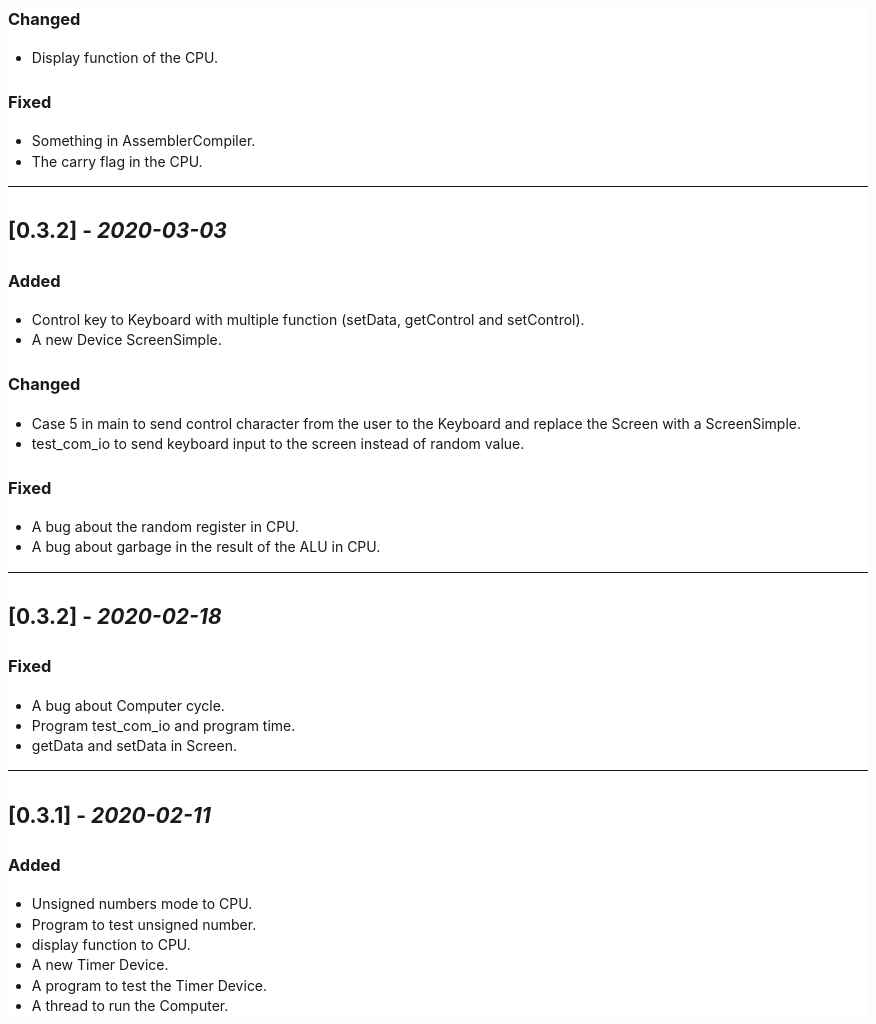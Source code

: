 ### **Changed**

- Display function of the CPU.

### **Fixed**

- Something in AssemblerCompiler.
- The carry flag in the CPU.

-----------------

## **[0.3.2]** - _2020-03-03_

### **Added**

- Control key to Keyboard with multiple function (setData, getControl and setControl).
- A new Device ScreenSimple.

### **Changed**

- Case 5 in main to send control character from the user to the Keyboard and replace the Screen with a ScreenSimple.
- test_com_io to send keyboard input to the screen instead of random value.

### **Fixed**

- A bug about the random register in CPU.
- A bug about garbage in the result of the ALU in CPU.

-----------------

## **[0.3.2]** - _2020-02-18_

### **Fixed**

- A bug about Computer cycle.
- Program test_com_io and program time.
- getData and setData in Screen.

-----------------

## **[0.3.1]** - _2020-02-11_

### **Added**

- Unsigned numbers mode to CPU.
- Program to test unsigned number.
- display function to CPU.
- A new Timer Device.
- A program to test the Timer Device.
- A thread to run the Computer.
